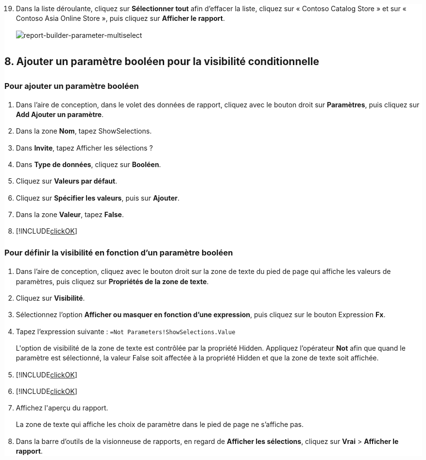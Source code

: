 19. Dans la liste déroulante, cliquez sur **Sélectionner tout** afin d’effacer la liste, cliquez sur « Contoso Catalog Store » et sur « Contoso Asia Online Store », puis cliquez sur **Afficher le rapport**.  

    ![report-builder-parameter-multiselect](../reporting-services/media/report-builder-parameter-multiselect.png)
  
 
## <a name="8-add-a-boolean-parameter-for-conditional-visibility"></a><a name="Boolean"></a>8. Ajouter un paramètre booléen pour la visibilité conditionnelle  
  
### <a name="to-add-a-boolean-parameter"></a>Pour ajouter un paramètre booléen  
  
1.  Dans l’aire de conception, dans le volet des données de rapport, cliquez avec le bouton droit sur **Paramètres**, puis cliquez sur **Add Ajouter un paramètre**.  
  
2.  Dans la zone **Nom**, tapez ShowSelections.  
  
3.  Dans **Invite**, tapez Afficher les sélections ?  
  
4.  Dans **Type de données**, cliquez sur **Booléen**.  
  
5.  Cliquez sur **Valeurs par défaut**.  
  
6.  Cliquez sur **Spécifier les valeurs**, puis sur **Ajouter**.  
  
7.  Dans la zone **Valeur**, tapez **False**.  
  
8.  [!INCLUDE[clickOK](../includes/clickok-md.md)]  
  
### <a name="to-set-visibility-based-on-a-boolean-parameter"></a>Pour définir la visibilité en fonction d’un paramètre booléen  
  
1.  Dans l’aire de conception, cliquez avec le bouton droit sur la zone de texte du pied de page qui affiche les valeurs de paramètres, puis cliquez sur **Propriétés de la zone de texte**.  
  
2.  Cliquez sur **Visibilité**.  
  
3.  Sélectionnez l’option **Afficher ou masquer en fonction d’une expression**, puis cliquez sur le bouton Expression **Fx**.  
  
4.  Tapez l’expression suivante : `=Not Parameters!ShowSelections.Value`  
  
    L'option de visibilité de la zone de texte est contrôlée par la propriété Hidden. Appliquez l’opérateur **Not** afin que quand le paramètre est sélectionné, la valeur False soit affectée à la propriété Hidden et que la zone de texte soit affichée.  
  
5.  [!INCLUDE[clickOK](../includes/clickok-md.md)]  
  
6.  [!INCLUDE[clickOK](../includes/clickok-md.md)]  
  
7.  Affichez l'aperçu du rapport.  
  
    La zone de texte qui affiche les choix de paramètre dans le pied de page ne s’affiche pas.  
  
8.  Dans la barre d’outils de la visionneuse de rapports, en regard de **Afficher les sélections**, cliquez sur **Vrai** > **Afficher le rapport**.  
  